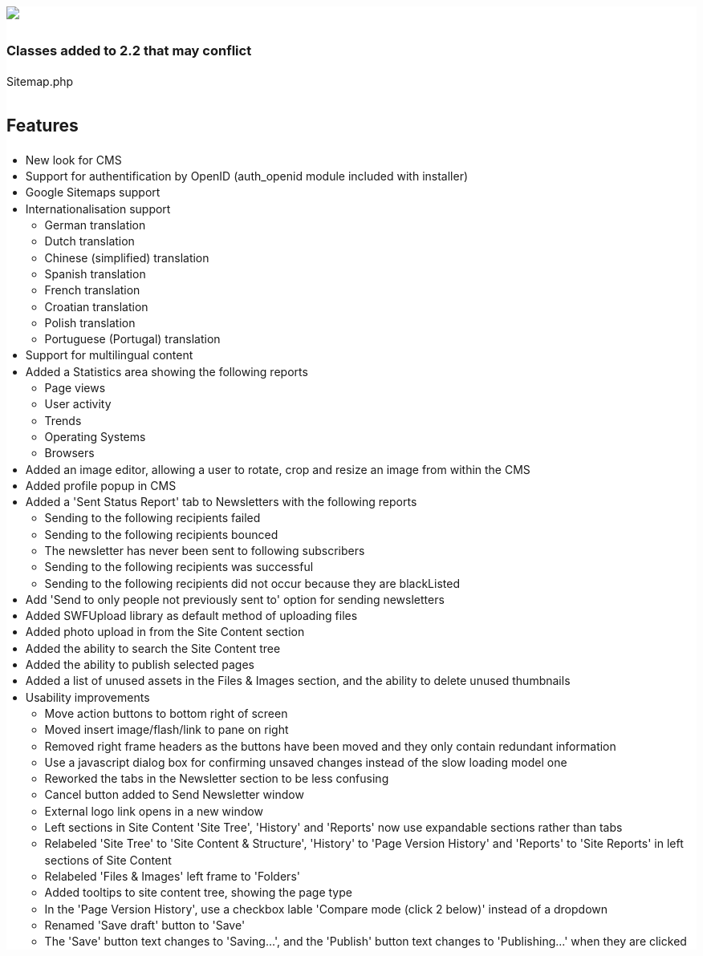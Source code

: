![](_images/cms22screenie.jpg)


### Classes added to 2.2 that may conflict

Sitemap.php


## Features

   * New look for CMS
   * Support for authentification by OpenID (auth_openid module included with installer)
   * Google Sitemaps support
   * Internationalisation support
       * German translation
       * Dutch translation
       * Chinese (simplified) translation
       * Spanish translation
       * French translation
       * Croatian translation
       * Polish translation
       * Portuguese (Portugal) translation
   * Support for multilingual content
   * Added a Statistics area showing the following reports
       * Page views
       * User activity
       * Trends
       * Operating Systems
       * Browsers
   * Added an image editor, allowing a user to rotate, crop and resize an image from within the CMS
   * Added profile popup in CMS
   * Added a 'Sent Status Report' tab to Newsletters with the following reports
       * Sending to the following recipients failed
       * Sending to the following recipients bounced
       * The newsletter has never been sent to following subscribers
       * Sending to the following recipients was successful
       * Sending to the following recipients did not occur because they are blackListed
   * Add 'Send to only people not previously sent to' option for sending newsletters
   * Added SWFUpload library as default method of uploading files
   * Added photo upload in from the Site Content section
   * Added the ability to search the Site Content tree
   * Added the ability to publish selected pages
   * Added a list of unused assets in the Files & Images section, and the ability to delete unused thumbnails 
   * Usability improvements
       * Move action buttons to bottom right of screen
       * Moved insert image/flash/link to pane on right
       * Removed right frame headers as the buttons have been moved and they only contain redundant information
       * Use a javascript dialog box for confirming unsaved changes instead of the slow loading model one
       * Reworked the tabs in the Newsletter section to be less confusing
       * Cancel button added to Send Newsletter window
       * External logo link opens in a new window
       * Left sections in Site Content 'Site Tree', 'History' and 'Reports' now use expandable sections rather than tabs
       * Relabeled 'Site Tree' to 'Site Content & Structure', 'History' to 'Page Version History' and 'Reports' to 'Site Reports' in left sections of Site Content
       * Relabeled 'Files & Images' left frame to 'Folders' 
       * Added tooltips to site content tree, showing the page type
       * In the 'Page Version History', use a checkbox lable 'Compare mode (click 2 below)' instead of a dropdown
       * Renamed 'Save draft' button to 'Save'
       * The 'Save' button text changes to 'Saving...', and the 'Publish' button text changes to 'Publishing...' when they are clicked